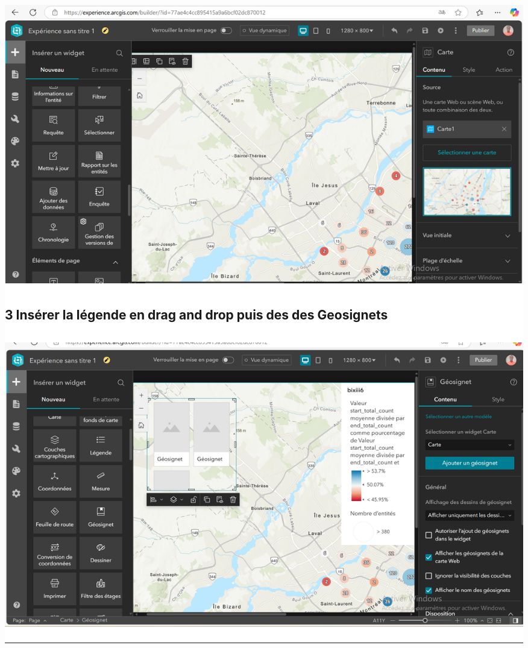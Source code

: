 ![alt text](<carte EB1.png>)
---

**3** Insérer la légende en drag and drop puis   des des Geosignets
---
![alt text](<légende et géosignets.png>)
---

---